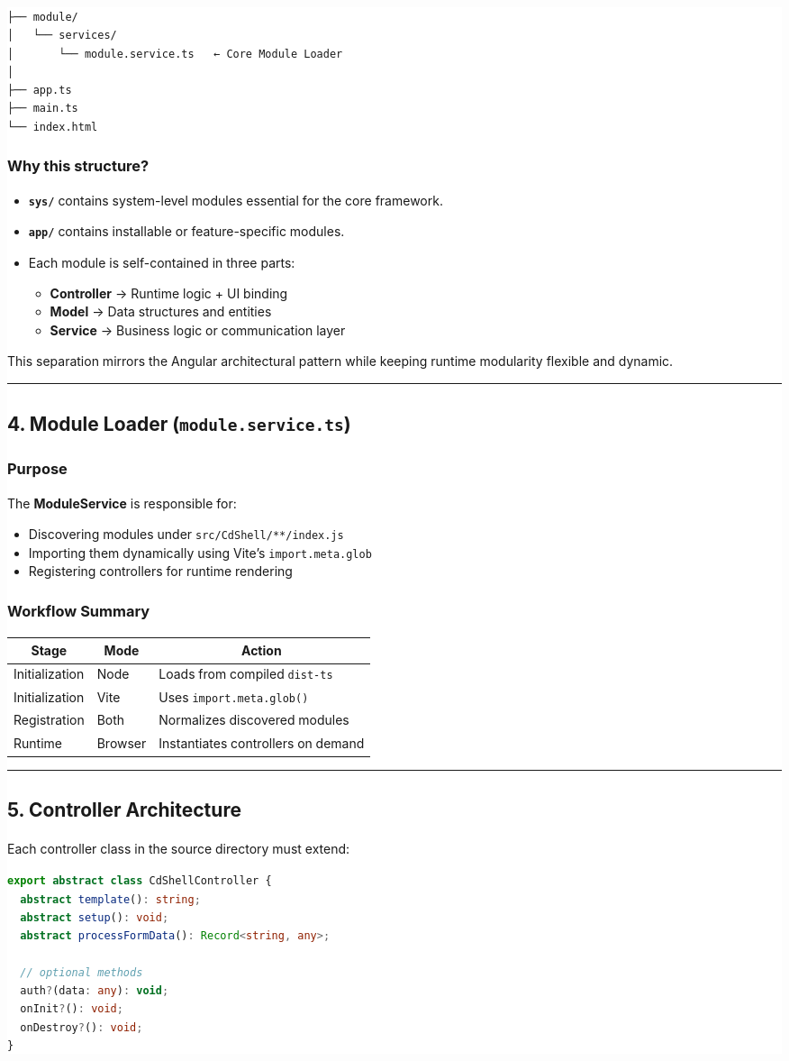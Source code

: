 ```
├── module/
│   └── services/
│       └── module.service.ts   ← Core Module Loader
│
├── app.ts
├── main.ts
└── index.html
```

### **Why this structure?**

* **`sys/`** contains system-level modules essential for the core framework.
* **`app/`** contains installable or feature-specific modules.
* Each module is self-contained in three parts:

  * **Controller** → Runtime logic + UI binding
  * **Model** → Data structures and entities
  * **Service** → Business logic or communication layer

This separation mirrors the Angular architectural pattern while keeping runtime modularity flexible and dynamic.

---

## 4. Module Loader (`module.service.ts`)

### Purpose

The **ModuleService** is responsible for:

* Discovering modules under `src/CdShell/**/index.js`
* Importing them dynamically using Vite’s `import.meta.glob`
* Registering controllers for runtime rendering

### Workflow Summary

| Stage          | Mode    | Action                             |
| -------------- | ------- | ---------------------------------- |
| Initialization | Node    | Loads from compiled `dist-ts`      |
| Initialization | Vite    | Uses `import.meta.glob()`          |
| Registration   | Both    | Normalizes discovered modules      |
| Runtime        | Browser | Instantiates controllers on demand |

---

## 5. Controller Architecture

Each controller class in the source directory must extend:

```ts
export abstract class CdShellController {
  abstract template(): string;
  abstract setup(): void;
  abstract processFormData(): Record<string, any>;

  // optional methods
  auth?(data: any): void;
  onInit?(): void;
  onDestroy?(): void;
}
```
